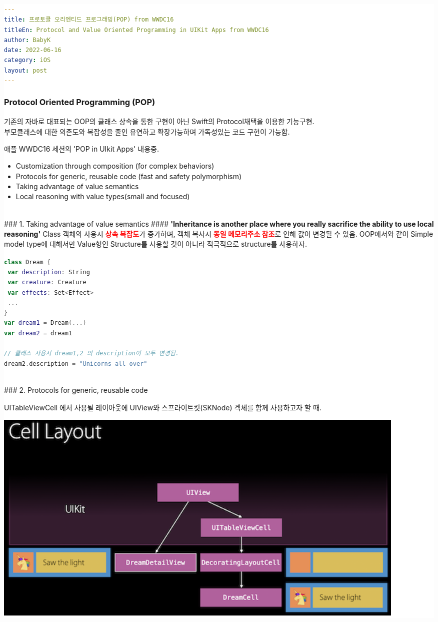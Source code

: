 ```yaml
---
title: 프로토콜 오리엔티드 프로그래밍(POP) from WWDC16
titleEn: Protocol and Value Oriented Programming in UIKit Apps from WWDC16
author: BabyK
date: 2022-06-16
category: iOS
layout: post
---
```


### Protocol Oriented Programming (POP)
기존의 자바로 대표되는 OOP의 클래스 상속을 통한 구현이 아닌 Swift의 Protocol채택을 이용한 기능구현.  
부모클래스에 대한 의존도와 복잡성을 줄인 유연하고 확장가능하며 가독성있는 코드 구현이 가능함.

애플 WWDC16 세션의 'POP in UIkit Apps' 내용중.
- Customization through composition (for complex behaviors)
- Protocols for generic, reusable code (fast and safety polymorphism)
- Taking advantage of value semantics
- Local reasoning with value types(small and focused)

<br>
### 1. Taking advantage of value semantics
#### <strong>'Inheritance is another place where you really sacrifice the ability to use local reasoning'</strong>  
Class 객체의 사용시 <span style="color:red"><strong>상속 복잡도</strong></span>가 증가하며, 객체 복사시 <span style="color:red"><strong>동일 메모리주소 참조</strong></span>로 인해 값이 변경될 수 있음.  
OOP에서와 같이 Simple model type에 대해서만 Value형인 Structure를 사용할 것이 아니라  
적극적으로 structure를 사용하자.

```swift
class Dream {
 var description: String
 var creature: Creature
 var effects: Set<Effect>
 ...
}
var dream1 = Dream(...)
var dream2 = dream1

// 클래스 사용시 dream1,2 의 description이 모두 변경됨.
dream2.description = "Unicorns all over" 
```
<br>
### 2. Protocols for generic, reusable code

UITableViewCell 에서 사용될 레이아웃에 UIView와 스프라이트킷(SKNode) 겍체를 함께 사용하고자 할 때.

<img src="/img/2022-06-16-iosPOPinWWDC16_1.png
" style="width:90%;height:70%">